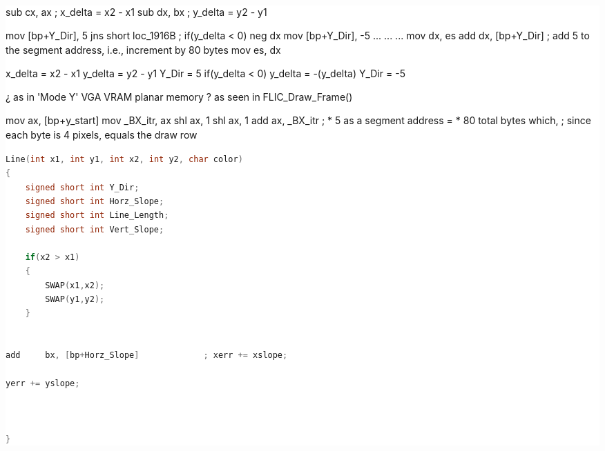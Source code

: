 




sub     cx, ax                          ; x_delta = x2 - x1
sub     dx, bx                          ; y_delta = y2 - y1

mov     [bp+Y_Dir], 5
jns     short loc_1916B                 ; if(y_delta < 0)
neg     dx
mov     [bp+Y_Dir], -5
...
...
...
mov     dx, es
add     dx, [bp+Y_Dir]  ; add 5 to the segment address, i.e., increment by 80 bytes
mov     es, dx


x_delta = x2 - x1
y_delta = y2 - y1
Y_Dir = 5
if(y_delta < 0)
    y_delta = -(y_delta)
    Y_Dir = -5

¿ as in 'Mode Y' VGA VRAM planar memory ?
as seen in FLIC_Draw_Frame()

mov     ax, [bp+y_start]
mov     _BX_itr, ax
shl     ax, 1
shl     ax, 1
add     ax, _BX_itr                     ; * 5 as a segment address = * 80 total bytes which,
                                        ; since each byte is 4 pixels, equals the draw row






```c
Line(int x1, int y1, int x2, int y2, char color)
{
    signed short int Y_Dir;
    signed short int Horz_Slope;
    signed short int Line_Length;
    signed short int Vert_Slope;

    if(x2 > x1)
    {
        SWAP(x1,x2);
        SWAP(y1,y2);
    }


add     bx, [bp+Horz_Slope]             ; xerr += xslope;

yerr += yslope;



}
```
